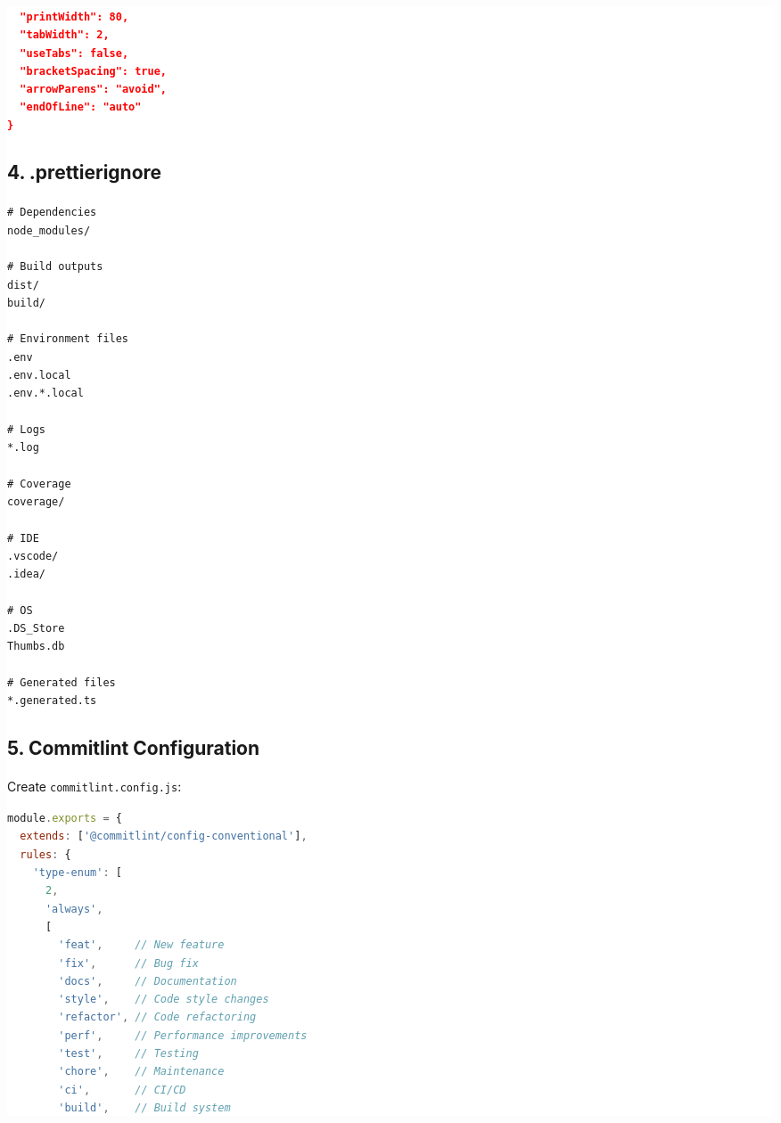 ```json
  "printWidth": 80,
  "tabWidth": 2,
  "useTabs": false,
  "bracketSpacing": true,
  "arrowParens": "avoid",
  "endOfLine": "auto"
}
```

## 4. .prettierignore

```
# Dependencies
node_modules/

# Build outputs
dist/
build/

# Environment files
.env
.env.local
.env.*.local

# Logs
*.log

# Coverage
coverage/

# IDE
.vscode/
.idea/

# OS
.DS_Store
Thumbs.db

# Generated files
*.generated.ts
```

## 5. Commitlint Configuration

Create `commitlint.config.js`:

```javascript
module.exports = {
  extends: ['@commitlint/config-conventional'],
  rules: {
    'type-enum': [
      2,
      'always',
      [
        'feat',     // New feature
        'fix',      // Bug fix
        'docs',     // Documentation
        'style',    // Code style changes
        'refactor', // Code refactoring
        'perf',     // Performance improvements
        'test',     // Testing
        'chore',    // Maintenance
        'ci',       // CI/CD
        'build',    // Build system
```